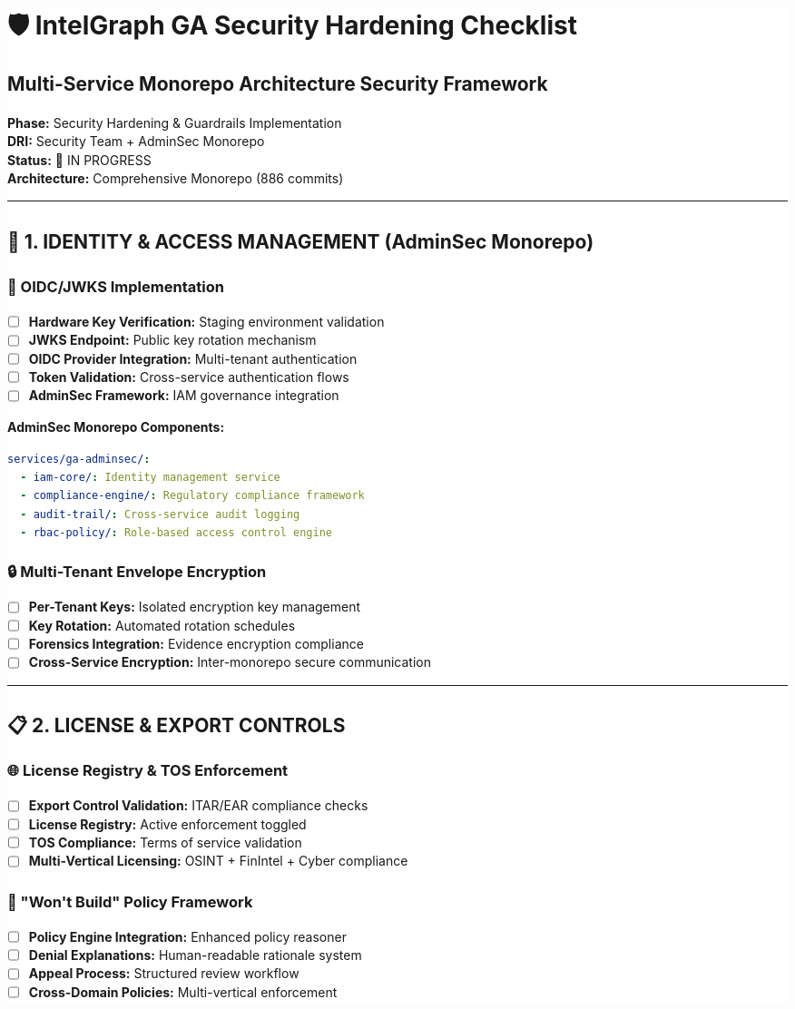 # 🛡️ IntelGraph GA Security Hardening Checklist
## Multi-Service Monorepo Architecture Security Framework

**Phase:** Security Hardening & Guardrails Implementation  
**DRI:** Security Team + AdminSec Monorepo  
**Status:** 🔄 IN PROGRESS  
**Architecture:** Comprehensive Monorepo (886 commits)

---

## 🔐 1. IDENTITY & ACCESS MANAGEMENT (AdminSec Monorepo)

### 🎯 OIDC/JWKS Implementation
- [ ] **Hardware Key Verification:** Staging environment validation
- [ ] **JWKS Endpoint:** Public key rotation mechanism  
- [ ] **OIDC Provider Integration:** Multi-tenant authentication
- [ ] **Token Validation:** Cross-service authentication flows
- [ ] **AdminSec Framework:** IAM governance integration

**AdminSec Monorepo Components:**
```yaml
services/ga-adminsec/:
  - iam-core/: Identity management service
  - compliance-engine/: Regulatory compliance framework  
  - audit-trail/: Cross-service audit logging
  - rbac-policy/: Role-based access control engine
```

### 🔒 Multi-Tenant Envelope Encryption
- [ ] **Per-Tenant Keys:** Isolated encryption key management
- [ ] **Key Rotation:** Automated rotation schedules
- [ ] **Forensics Integration:** Evidence encryption compliance
- [ ] **Cross-Service Encryption:** Inter-monorepo secure communication

---

## 📋 2. LICENSE & EXPORT CONTROLS

### 🌐 License Registry & TOS Enforcement
- [ ] **Export Control Validation:** ITAR/EAR compliance checks
- [ ] **License Registry:** Active enforcement toggled
- [ ] **TOS Compliance:** Terms of service validation
- [ ] **Multi-Vertical Licensing:** OSINT + FinIntel + Cyber compliance

### 🚫 "Won't Build" Policy Framework
- [ ] **Policy Engine Integration:** Enhanced policy reasoner
- [ ] **Denial Explanations:** Human-readable rationale system
- [ ] **Appeal Process:** Structured review workflow  
- [ ] **Cross-Domain Policies:** Multi-vertical enforcement
